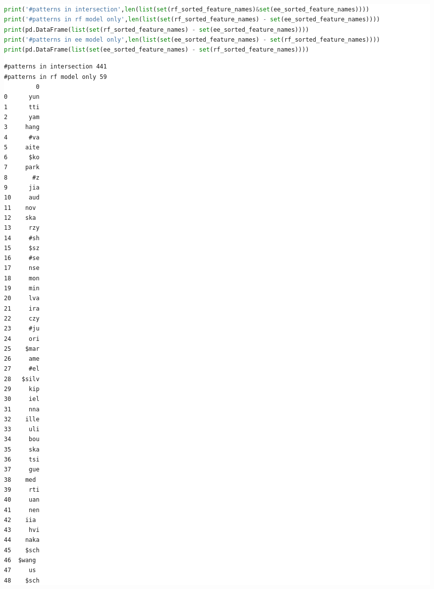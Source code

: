 


```python
print('#patterns in intersection',len(list(set(rf_sorted_feature_names)&set(ee_sorted_feature_names))))
print('#patterns in rf model only',len(list(set(rf_sorted_feature_names) - set(ee_sorted_feature_names))))
print(pd.DataFrame(list(set(rf_sorted_feature_names) - set(ee_sorted_feature_names))))
print('#patterns in ee model only',len(list(set(ee_sorted_feature_names) - set(rf_sorted_feature_names))))
print(pd.DataFrame(list(set(ee_sorted_feature_names) - set(rf_sorted_feature_names))))
```

    #patterns in intersection 441
    #patterns in rf model only 59
             0
    0      yun
    1      tti
    2      yam
    3     hang
    4      #va
    5     aite
    6      $ko
    7     park
    8       #z
    9      jia
    10     aud
    11    nov 
    12    ska 
    13     rzy
    14     #sh
    15     $sz
    16     #se
    17     nse
    18     mon
    19     min
    20     lva
    21     ira
    22     czy
    23     #ju
    24     ori
    25    $mar
    26     ame
    27     #el
    28   $silv
    29     kip
    30     iel
    31     nna
    32    ille
    33     uli
    34     bou
    35     ska
    36     tsi
    37     gue
    38    med 
    39     rti
    40     uan
    41     nen
    42    iia 
    43     hvi
    44    naka
    45    $sch
    46  $wang 
    47     us 
    48    $sch